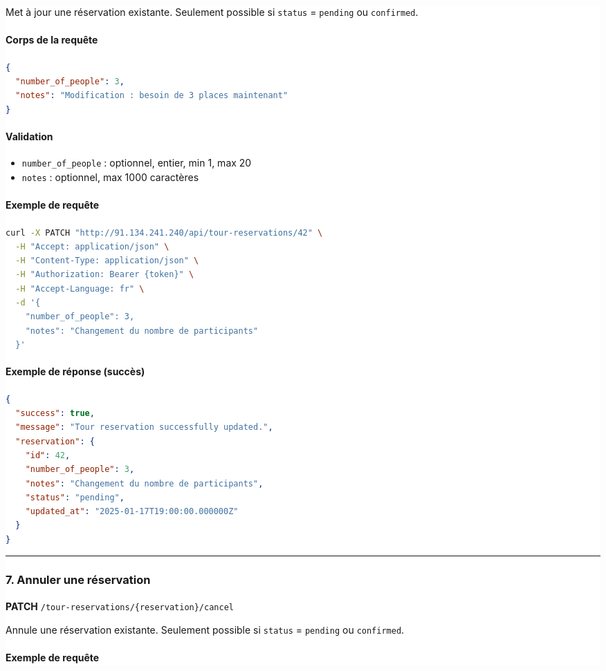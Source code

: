 Met à jour une réservation existante. Seulement possible si `status` = `pending` ou `confirmed`.

#### Corps de la requête

```json
{
  "number_of_people": 3,
  "notes": "Modification : besoin de 3 places maintenant"
}
```

#### Validation

- `number_of_people` : optionnel, entier, min 1, max 20
- `notes` : optionnel, max 1000 caractères

#### Exemple de requête

```bash
curl -X PATCH "http://91.134.241.240/api/tour-reservations/42" \
  -H "Accept: application/json" \
  -H "Content-Type: application/json" \
  -H "Authorization: Bearer {token}" \
  -H "Accept-Language: fr" \
  -d '{
    "number_of_people": 3,
    "notes": "Changement du nombre de participants"
  }'
```

#### Exemple de réponse (succès)

```json
{
  "success": true,
  "message": "Tour reservation successfully updated.",
  "reservation": {
    "id": 42,
    "number_of_people": 3,
    "notes": "Changement du nombre de participants",
    "status": "pending",
    "updated_at": "2025-01-17T19:00:00.000000Z"
  }
}
```

---

### 7. Annuler une réservation

**PATCH** `/tour-reservations/{reservation}/cancel`

Annule une réservation existante. Seulement possible si `status` = `pending` ou `confirmed`.

#### Exemple de requête
